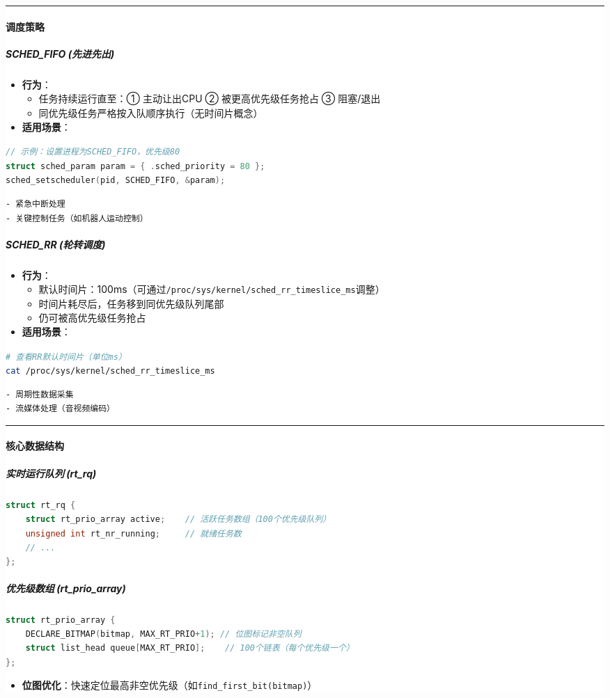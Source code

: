 
---

#### **调度策略**
##### SCHED_FIFO (先进先出)
+ **行为**：
    - 任务持续运行直至：① 主动让出CPU ② 被更高优先级任务抢占 ③ 阻塞/退出
    - 同优先级任务严格按入队顺序执行（无时间片概念）
+ **适用场景**：

```c
// 示例：设置进程为SCHED_FIFO，优先级80
struct sched_param param = { .sched_priority = 80 };
sched_setscheduler(pid, SCHED_FIFO, &param);
```

    - 紧急中断处理
    - 关键控制任务（如机器人运动控制）

##### **SCHED_RR (轮转调度)**
+ **行为**：
    - 默认时间片：100ms（可通过`/proc/sys/kernel/sched_rr_timeslice_ms`调整）
    - 时间片耗尽后，任务移到同优先级队列尾部
    - 仍可被高优先级任务抢占
+ **适用场景**：

```bash
# 查看RR默认时间片（单位ms）
cat /proc/sys/kernel/sched_rr_timeslice_ms 
```

    - 周期性数据采集
    - 流媒体处理（音视频编码）

---

#### **核心数据结构**
##### **实时运行队列 (rt_rq)**
```c
struct rt_rq {
    struct rt_prio_array active;    // 活跃任务数组（100个优先级队列）
    unsigned int rt_nr_running;     // 就绪任务数
    // ...
};
```

##### **优先级数组 (rt_prio_array)**
```c
struct rt_prio_array {
    DECLARE_BITMAP(bitmap, MAX_RT_PRIO+1); // 位图标记非空队列
    struct list_head queue[MAX_RT_PRIO];    // 100个链表（每个优先级一个）
};
```

+ **位图优化**：快速定位最高非空优先级（如`find_first_bit(bitmap)`）
